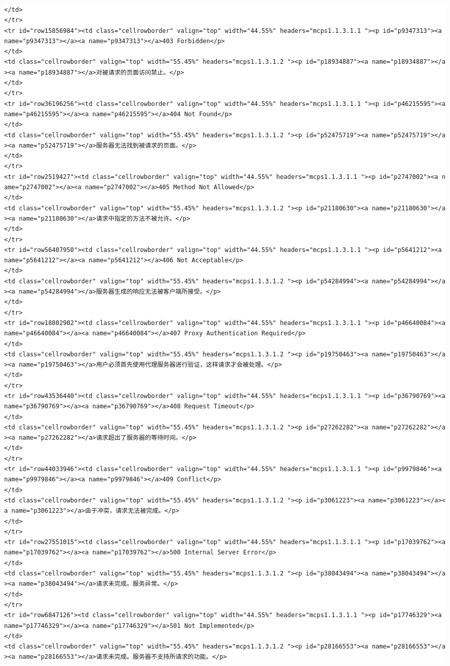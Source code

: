     </td>
    </tr>
    <tr id="row15856984"><td class="cellrowborder" valign="top" width="44.55%" headers="mcps1.1.3.1.1 "><p id="p9347313"><a name="p9347313"></a><a name="p9347313"></a>403 Forbidden</p>
    </td>
    <td class="cellrowborder" valign="top" width="55.45%" headers="mcps1.1.3.1.2 "><p id="p18934887"><a name="p18934887"></a><a name="p18934887"></a>对被请求的页面访问禁止。</p>
    </td>
    </tr>
    <tr id="row36196256"><td class="cellrowborder" valign="top" width="44.55%" headers="mcps1.1.3.1.1 "><p id="p46215595"><a name="p46215595"></a><a name="p46215595"></a>404 Not Found</p>
    </td>
    <td class="cellrowborder" valign="top" width="55.45%" headers="mcps1.1.3.1.2 "><p id="p52475719"><a name="p52475719"></a><a name="p52475719"></a>服务器无法找到被请求的页面。</p>
    </td>
    </tr>
    <tr id="row2519427"><td class="cellrowborder" valign="top" width="44.55%" headers="mcps1.1.3.1.1 "><p id="p2747002"><a name="p2747002"></a><a name="p2747002"></a>405 Method Not Allowed</p>
    </td>
    <td class="cellrowborder" valign="top" width="55.45%" headers="mcps1.1.3.1.2 "><p id="p21180630"><a name="p21180630"></a><a name="p21180630"></a>请求中指定的方法不被允许。</p>
    </td>
    </tr>
    <tr id="row56407950"><td class="cellrowborder" valign="top" width="44.55%" headers="mcps1.1.3.1.1 "><p id="p5641212"><a name="p5641212"></a><a name="p5641212"></a>406 Not Acceptable</p>
    </td>
    <td class="cellrowborder" valign="top" width="55.45%" headers="mcps1.1.3.1.2 "><p id="p54284994"><a name="p54284994"></a><a name="p54284994"></a>服务器生成的响应无法被客户端所接受。</p>
    </td>
    </tr>
    <tr id="row18802902"><td class="cellrowborder" valign="top" width="44.55%" headers="mcps1.1.3.1.1 "><p id="p46640084"><a name="p46640084"></a><a name="p46640084"></a>407 Proxy Authentication Required</p>
    </td>
    <td class="cellrowborder" valign="top" width="55.45%" headers="mcps1.1.3.1.2 "><p id="p19750463"><a name="p19750463"></a><a name="p19750463"></a>用户必须首先使用代理服务器进行验证，这样请求才会被处理。</p>
    </td>
    </tr>
    <tr id="row43536440"><td class="cellrowborder" valign="top" width="44.55%" headers="mcps1.1.3.1.1 "><p id="p36790769"><a name="p36790769"></a><a name="p36790769"></a>408 Request Timeout</p>
    </td>
    <td class="cellrowborder" valign="top" width="55.45%" headers="mcps1.1.3.1.2 "><p id="p27262282"><a name="p27262282"></a><a name="p27262282"></a>请求超出了服务器的等待时间。</p>
    </td>
    </tr>
    <tr id="row44033946"><td class="cellrowborder" valign="top" width="44.55%" headers="mcps1.1.3.1.1 "><p id="p9979846"><a name="p9979846"></a><a name="p9979846"></a>409 Conflict</p>
    </td>
    <td class="cellrowborder" valign="top" width="55.45%" headers="mcps1.1.3.1.2 "><p id="p3061223"><a name="p3061223"></a><a name="p3061223"></a>由于冲突，请求无法被完成。</p>
    </td>
    </tr>
    <tr id="row27551015"><td class="cellrowborder" valign="top" width="44.55%" headers="mcps1.1.3.1.1 "><p id="p17039762"><a name="p17039762"></a><a name="p17039762"></a>500 Internal Server Error</p>
    </td>
    <td class="cellrowborder" valign="top" width="55.45%" headers="mcps1.1.3.1.2 "><p id="p38043494"><a name="p38043494"></a><a name="p38043494"></a>请求未完成。服务异常。</p>
    </td>
    </tr>
    <tr id="row6847126"><td class="cellrowborder" valign="top" width="44.55%" headers="mcps1.1.3.1.1 "><p id="p17746329"><a name="p17746329"></a><a name="p17746329"></a>501 Not Implemented</p>
    </td>
    <td class="cellrowborder" valign="top" width="55.45%" headers="mcps1.1.3.1.2 "><p id="p28166553"><a name="p28166553"></a><a name="p28166553"></a>请求未完成。服务器不支持所请求的功能。</p>